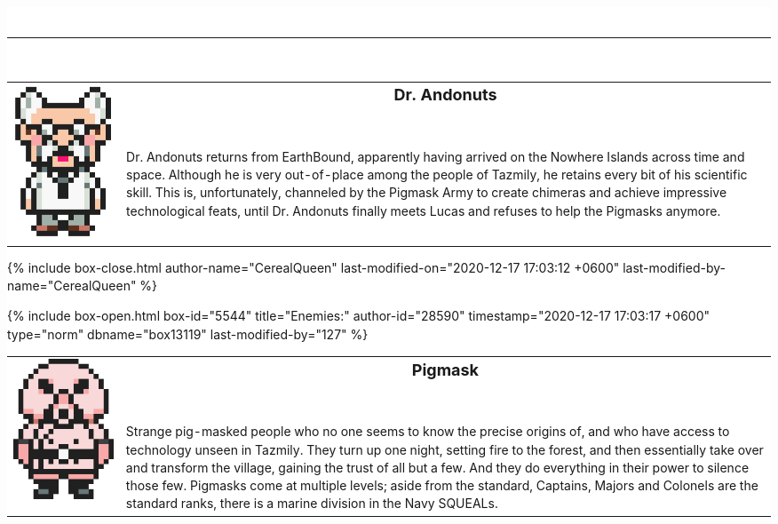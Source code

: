 <br />
<hr></hr>
<br />

<table class="fixed">
    <col width="250px" />
    <col width="1500px" />

<tr>
    <td><img src="Dr. Andonuts.png" title="Dr. Andonuts" />
</td>
    <td><font size="4"><center><b>Dr. Andonuts</b></center></font>
<br /><br />
Dr. Andonuts returns from EarthBound, apparently having arrived on the Nowhere Islands across time and space. Although he is very out-of-place among the people of Tazmily, he retains every bit of his scientific skill. This is, unfortunately, channeled by the Pigmask Army to create chimeras and achieve impressive technological feats, until Dr. Andonuts finally meets Lucas and refuses to help the Pigmasks anymore.

</td>
</tr>
</table>


{% include box-close.html author-name="CerealQueen" last-modified-on="2020-12-17 17:03:12 +0600" last-modified-by-name="CerealQueen" %}

{% include box-open.html box-id="5544" title="Enemies:" author-id="28590" timestamp="2020-12-17 17:03:17 +0600" type="norm" dbname="box13119" last-modified-by="127" %}
<table class="fixed">
    <col width="250px" />
    <col width="1500px" />

<tr>
    <td><img src="Pigmask.png" title="Pigmask" />
</td>
    <td><font size="4"><center><b>Pigmask</b></center></font>
<br /><br />
Strange pig-masked people who no one seems to know the precise origins of, and who have access to technology unseen in Tazmily. They turn up one night, setting fire to the forest, and then essentially take over and transform the village, gaining the trust of all but a few. And they do everything in their power to silence those few. Pigmasks come at multiple levels; aside from the standard, Captains, Majors and Colonels are the standard ranks, there is a marine division in the Navy SQUEALs.